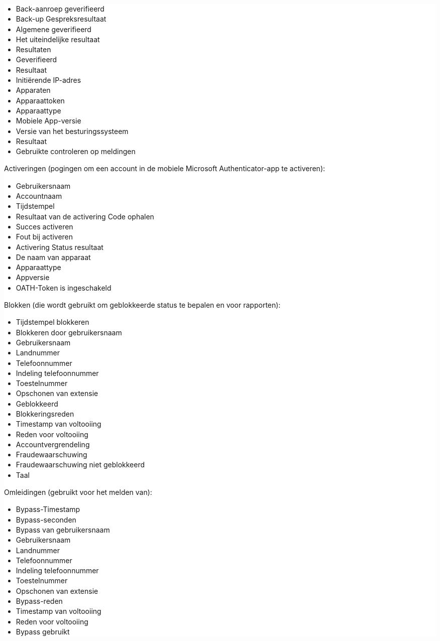 - Back-aanroep geverifieerd
- Back-up Gespreksresultaat
- Algemene geverifieerd
- Het uiteindelijke resultaat
- Resultaten
- Geverifieerd
- Resultaat
- Initiërende IP-adres
- Apparaten
- Apparaattoken
- Apparaattype
- Mobiele App-versie
- Versie van het besturingssysteem
- Resultaat
- Gebruikte controleren op meldingen

Activeringen (pogingen om een account in de mobiele Microsoft Authenticator-app te activeren):
- Gebruikersnaam
- Accountnaam
- Tijdstempel
- Resultaat van de activering Code ophalen
- Succes activeren
- Fout bij activeren
- Activering Status resultaat
- De naam van apparaat
- Apparaattype
- Appversie
- OATH-Token is ingeschakeld

Blokken (die wordt gebruikt om geblokkeerde status te bepalen en voor rapporten):

- Tijdstempel blokkeren
- Blokkeren door gebruikersnaam
- Gebruikersnaam
- Landnummer
- Telefoonnummer
- Indeling telefoonnummer
- Toestelnummer
- Opschonen van extensie
- Geblokkeerd
- Blokkeringsreden
- Timestamp van voltooiing
- Reden voor voltooiing
- Accountvergrendeling
- Fraudewaarschuwing
- Fraudewaarschuwing niet geblokkeerd
- Taal

Omleidingen (gebruikt voor het melden van):

- Bypass-Timestamp
- Bypass-seconden
- Bypass van gebruikersnaam
- Gebruikersnaam
- Landnummer
- Telefoonnummer
- Indeling telefoonnummer
- Toestelnummer
- Opschonen van extensie
- Bypass-reden
- Timestamp van voltooiing
- Reden voor voltooiing
- Bypass gebruikt
